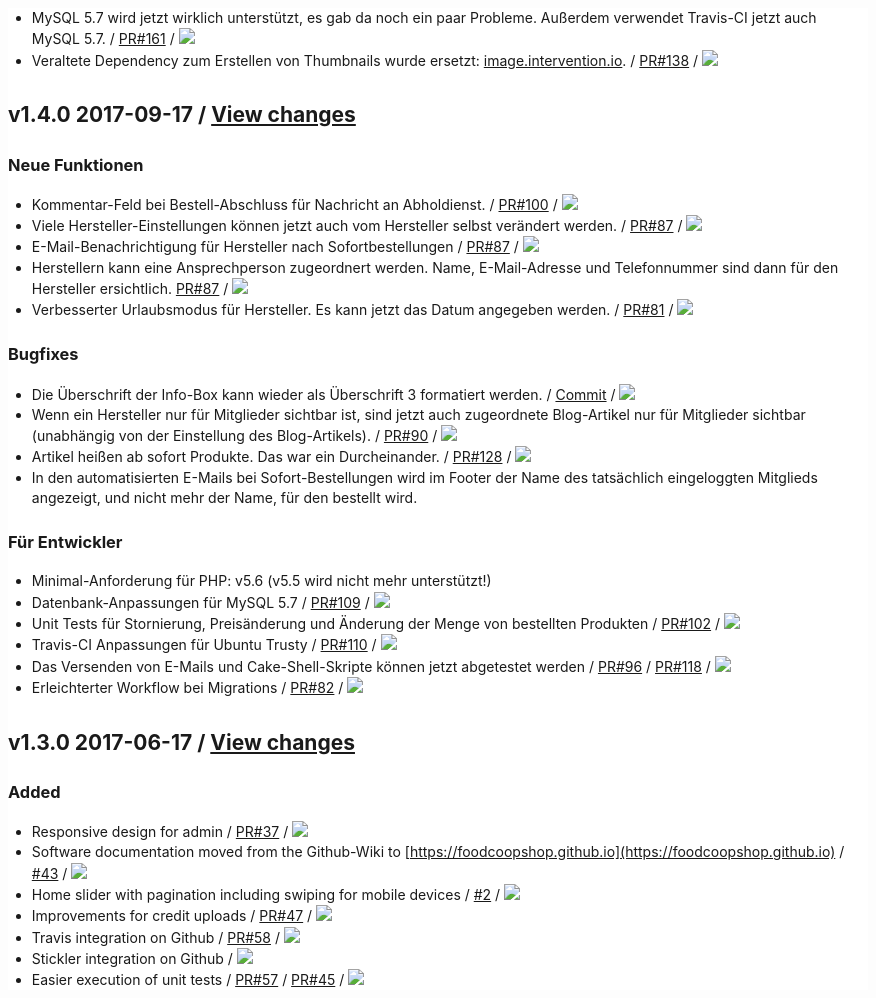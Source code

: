 - MySQL 5.7 wird jetzt wirklich unterstützt, es gab da noch ein paar Probleme. Außerdem verwendet Travis-CI jetzt auch MySQL 5.7. / [PR#161](https://github.com/foodcoopshop/foodcoopshop/pull/161) / <a href="https://github.com/mrothauer"><img src="https://github.com/mrothauer.png" width="20"></a>
- Veraltete Dependency zum Erstellen von Thumbnails wurde ersetzt: [image.intervention.io](http://image.intervention.io). / [PR#138](https://github.com/foodcoopshop/foodcoopshop/pull/138) / <a href="https://github.com/mrothauer"><img src="https://github.com/mrothauer.png" width="20"></a>

## v1.4.0 2017-09-17 / [View changes](https://github.com/foodcoopshop/foodcoopshop/compare/v1.3.0...v1.4.0)

### Neue Funktionen
- Kommentar-Feld bei Bestell-Abschluss für Nachricht an Abholdienst. / [PR#100](https://github.com/foodcoopshop/foodcoopshop/pull/100) / <a href="https://github.com/mrothauer"><img src="https://github.com/mrothauer.png" width="20"></a>
- Viele Hersteller-Einstellungen können jetzt auch vom Hersteller selbst verändert werden. / [PR#87](https://github.com/foodcoopshop/foodcoopshop/pull/87) / <a href="https://github.com/mrothauer"><img src="https://github.com/mrothauer.png" width="20"></a>
- E-Mail-Benachrichtigung für Hersteller nach Sofortbestellungen / [PR#87](https://github.com/foodcoopshop/foodcoopshop/pull/87) / <a href="https://github.com/mrothauer"><img src="https://github.com/mrothauer.png" width="20"></a>
- Herstellern kann eine Ansprechperson zugeordnert werden. Name, E-Mail-Adresse und Telefonnummer sind dann für den Hersteller ersichtlich. [PR#87](https://github.com/foodcoopshop/foodcoopshop/pull/87) / <a href="https://github.com/mrothauer"><img src="https://github.com/mrothauer.png" width="20"></a>
- Verbesserter Urlaubsmodus für Hersteller. Es kann jetzt das Datum angegeben werden. / [PR#81](https://github.com/foodcoopshop/foodcoopshop/pull/81) / <a href="https://github.com/mrothauer"><img src="https://github.com/mrothauer.png" width="20"></a>

### Bugfixes
- Die Überschrift der Info-Box kann wieder als Überschrift 3 formatiert werden. / [Commit](https://github.com/foodcoopshop/foodcoopshop/compare/18e3adee0c536fd15e7450c7aba289c49b391214...c952166ec81eb6f8ad5c2a84875b534329439f6a) / <a href="https://github.com/mrothauer"><img src="https://github.com/mrothauer.png" width="20"></a> 
- Wenn ein Hersteller nur für Mitglieder sichtbar ist, sind jetzt auch zugeordnete Blog-Artikel nur für Mitglieder sichtbar (unabhängig von der Einstellung des Blog-Artikels). / [PR#90](https://github.com/foodcoopshop/foodcoopshop/pull/90) / <a href="https://github.com/mrothauer"><img src="https://github.com/mrothauer.png" width="20"></a>
- Artikel heißen ab sofort Produkte. Das war ein Durcheinander. / [PR#128](https://github.com/foodcoopshop/foodcoopshop/pull/128) / <a href="https://github.com/mrothauer"><img src="https://github.com/mrothauer.png" width="20"></a>
- In den automatisierten E-Mails bei Sofort-Bestellungen wird im Footer der Name des tatsächlich eingeloggten Mitglieds angezeigt, und nicht mehr der Name, für den bestellt wird.  

### Für Entwickler
- Minimal-Anforderung für PHP: v5.6 (v5.5 wird nicht mehr unterstützt!)
- Datenbank-Anpassungen für MySQL 5.7 / [PR#109](https://github.com/foodcoopshop/foodcoopshop/pull/109) / <a href="https://github.com/k-pd"><img src="https://github.com/k-pd.png" width="20"></a>
- Unit Tests für Stornierung, Preisänderung und Änderung der Menge von bestellten Produkten / [PR#102](https://github.com/foodcoopshop/foodcoopshop/pull/102) / <a href="https://github.com/mrothauer"><img src="https://github.com/mrothauer.png" width="20"></a>
- Travis-CI Anpassungen für Ubuntu Trusty / [PR#110](https://github.com/foodcoopshop/foodcoopshop/pull/110) / <a href="https://github.com/k-pd"><img src="https://github.com/k-pd.png" width="20"></a>
- Das Versenden von E-Mails und Cake-Shell-Skripte können jetzt abgetestet werden / [PR#96](https://github.com/foodcoopshop/foodcoopshop/pull/96) / [PR#118](https://github.com/foodcoopshop/foodcoopshop/pull/118) / <a href="https://github.com/mrothauer"><img src="https://github.com/mrothauer.png" width="20"></a>
- Erleichterter Workflow bei Migrations / [PR#82](https://github.com/foodcoopshop/foodcoopshop/pull/82) / <a href="https://github.com/k-pd"><img src="https://github.com/k-pd.png" width="20"></a>

## v1.3.0 2017-06-17 / [View changes](https://github.com/foodcoopshop/foodcoopshop/compare/v1.2.1...v1.3.0)

### Added
- Responsive design for admin / [PR#37](https://github.com/foodcoopshop/foodcoopshop/pull/37) / <a href="https://github.com/mrothauer"><img src="https://github.com/mrothauer.png" width="20"></a>
- Software documentation moved from the Github-Wiki to [https://foodcoopshop.github.io](https://foodcoopshop.github.io) / [#43](https://github.com/foodcoopshop/foodcoopshop/issues/43) / <a href="https://github.com/mrothauer"><img src="https://github.com/mrothauer.png" width="20"></a>
- Home slider with pagination including swiping for mobile devices / [#2](https://github.com/foodcoopshop/foodcoopshop/issues/2) / <a href="https://github.com/mrothauer"><img src="https://github.com/mrothauer.png" width="20"></a>
- Improvements for credit uploads / [PR#47](https://github.com/foodcoopshop/foodcoopshop/pull/47) / <a href="https://github.com/mrothauer"><img src="https://github.com/mrothauer.png" width="20"></a>
- Travis integration on Github / [PR#58](https://github.com/foodcoopshop/foodcoopshop/pull/58) / <a href="https://github.com/mrothauer"><img src="https://github.com/mrothauer.png" width="20"></a>
- Stickler integration on Github / <a href="https://github.com/mrothauer"><img src="https://github.com/mrothauer.png" width="20"></a>
- Easier execution of unit tests / [PR#57](https://github.com/foodcoopshop/foodcoopshop/pull/57) / [PR#45](https://github.com/foodcoopshop/foodcoopshop/pull/45) / <a href="https://github.com/mrothauer"><img src="https://github.com/mrothauer.png" width="20"></a>
